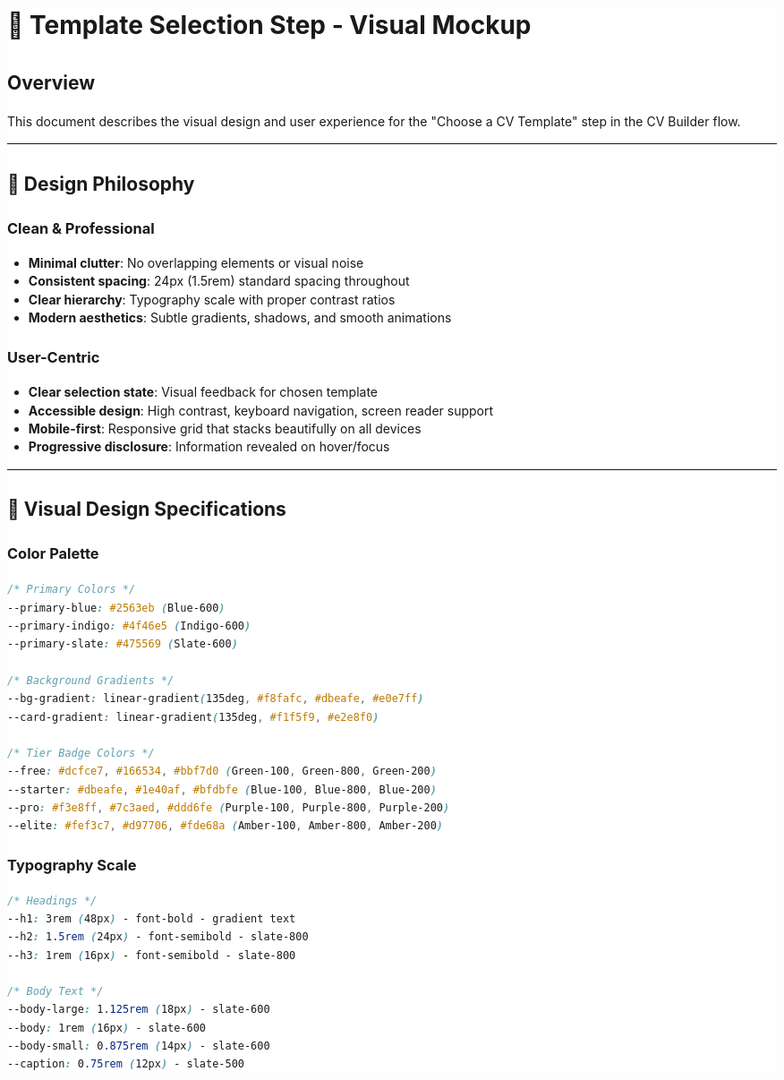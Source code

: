 # 🎨 Template Selection Step - Visual Mockup

## **Overview**
This document describes the visual design and user experience for the "Choose a CV Template" step in the CV Builder flow.

---

## **🎯 Design Philosophy**

### **Clean & Professional**
- **Minimal clutter**: No overlapping elements or visual noise
- **Consistent spacing**: 24px (1.5rem) standard spacing throughout
- **Clear hierarchy**: Typography scale with proper contrast ratios
- **Modern aesthetics**: Subtle gradients, shadows, and smooth animations

### **User-Centric**
- **Clear selection state**: Visual feedback for chosen template
- **Accessible design**: High contrast, keyboard navigation, screen reader support
- **Mobile-first**: Responsive grid that stacks beautifully on all devices
- **Progressive disclosure**: Information revealed on hover/focus

---

## **🎨 Visual Design Specifications**

### **Color Palette**
```css
/* Primary Colors */
--primary-blue: #2563eb (Blue-600)
--primary-indigo: #4f46e5 (Indigo-600)
--primary-slate: #475569 (Slate-600)

/* Background Gradients */
--bg-gradient: linear-gradient(135deg, #f8fafc, #dbeafe, #e0e7ff)
--card-gradient: linear-gradient(135deg, #f1f5f9, #e2e8f0)

/* Tier Badge Colors */
--free: #dcfce7, #166534, #bbf7d0 (Green-100, Green-800, Green-200)
--starter: #dbeafe, #1e40af, #bfdbfe (Blue-100, Blue-800, Blue-200)
--pro: #f3e8ff, #7c3aed, #ddd6fe (Purple-100, Purple-800, Purple-200)
--elite: #fef3c7, #d97706, #fde68a (Amber-100, Amber-800, Amber-200)
```

### **Typography Scale**
```css
/* Headings */
--h1: 3rem (48px) - font-bold - gradient text
--h2: 1.5rem (24px) - font-semibold - slate-800
--h3: 1rem (16px) - font-semibold - slate-800

/* Body Text */
--body-large: 1.125rem (18px) - slate-600
--body: 1rem (16px) - slate-600
--body-small: 0.875rem (14px) - slate-600
--caption: 0.75rem (12px) - slate-500
```
